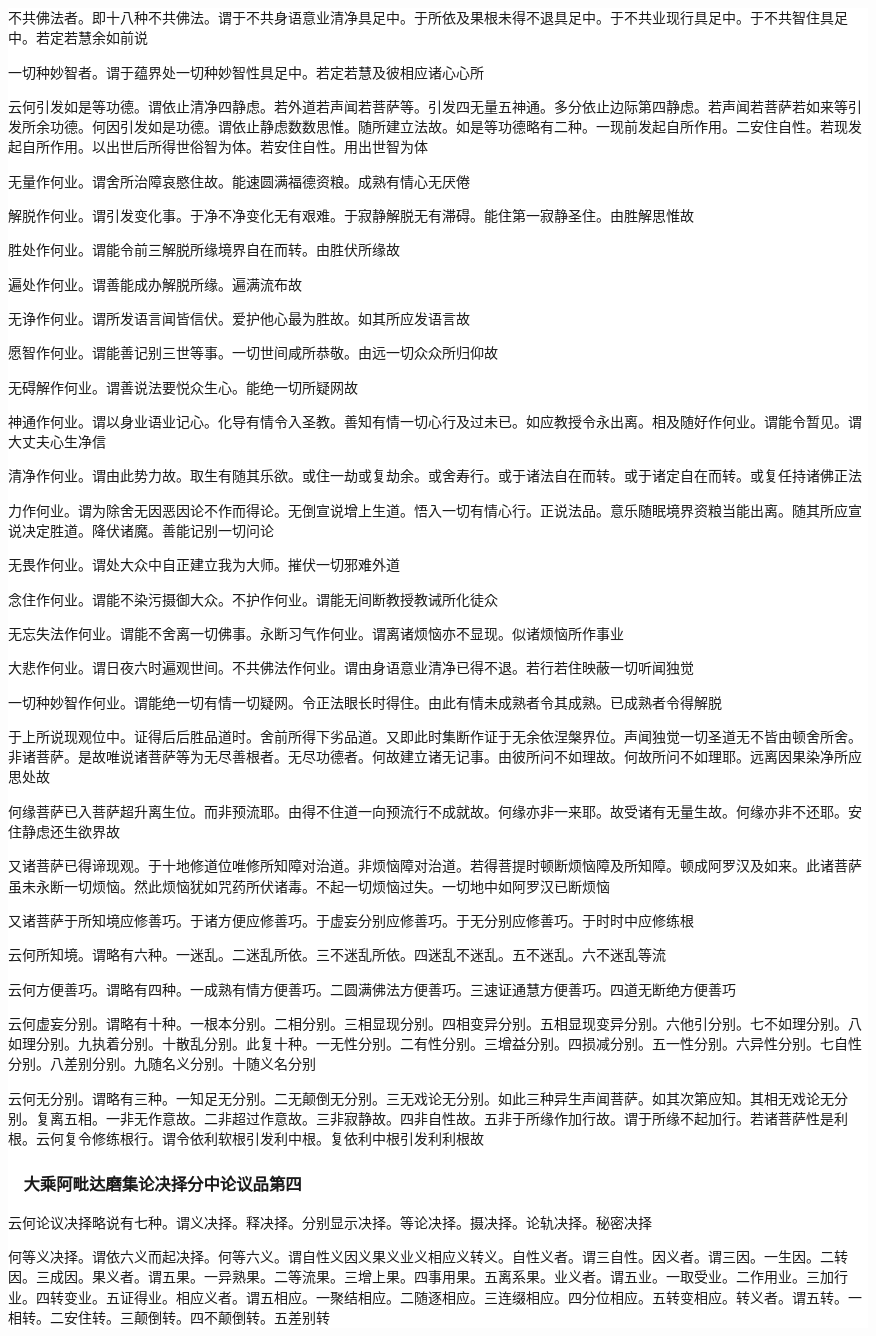 不共佛法者。即十八种不共佛法。谓于不共身语意业清净具足中。于所依及果根未得不退具足中。于不共业现行具足中。于不共智住具足中。若定若慧余如前说

一切种妙智者。谓于蕴界处一切种妙智性具足中。若定若慧及彼相应诸心心所

云何引发如是等功德。谓依止清净四静虑。若外道若声闻若菩萨等。引发四无量五神通。多分依止边际第四静虑。若声闻若菩萨若如来等引发所余功德。何因引发如是功德。谓依止静虑数数思惟。随所建立法故。如是等功德略有二种。一现前发起自所作用。二安住自性。若现发起自所作用。以出世后所得世俗智为体。若安住自性。用出世智为体

无量作何业。谓舍所治障哀愍住故。能速圆满福德资粮。成熟有情心无厌倦

解脱作何业。谓引发变化事。于净不净变化无有艰难。于寂静解脱无有滞碍。能住第一寂静圣住。由胜解思惟故

胜处作何业。谓能令前三解脱所缘境界自在而转。由胜伏所缘故

遍处作何业。谓善能成办解脱所缘。遍满流布故

无诤作何业。谓所发语言闻皆信伏。爱护他心最为胜故。如其所应发语言故

愿智作何业。谓能善记别三世等事。一切世间咸所恭敬。由远一切众众所归仰故

无碍解作何业。谓善说法要悦众生心。能绝一切所疑网故

神通作何业。谓以身业语业记心。化导有情令入圣教。善知有情一切心行及过未已。如应教授令永出离。相及随好作何业。谓能令暂见。谓大丈夫心生净信

清净作何业。谓由此势力故。取生有随其乐欲。或住一劫或复劫余。或舍寿行。或于诸法自在而转。或于诸定自在而转。或复任持诸佛正法

力作何业。谓为除舍无因恶因论不作而得论。无倒宣说增上生道。悟入一切有情心行。正说法品。意乐随眠境界资粮当能出离。随其所应宣说决定胜道。降伏诸魔。善能记别一切问论

无畏作何业。谓处大众中自正建立我为大师。摧伏一切邪难外道

念住作何业。谓能不染污摄御大众。不护作何业。谓能无间断教授教诫所化徒众

无忘失法作何业。谓能不舍离一切佛事。永断习气作何业。谓离诸烦恼亦不显现。似诸烦恼所作事业

大悲作何业。谓日夜六时遍观世间。不共佛法作何业。谓由身语意业清净已得不退。若行若住映蔽一切听闻独觉

一切种妙智作何业。谓能绝一切有情一切疑网。令正法眼长时得住。由此有情未成熟者令其成熟。已成熟者令得解脱

于上所说现观位中。证得后后胜品道时。舍前所得下劣品道。又即此时集断作证于无余依涅槃界位。声闻独觉一切圣道无不皆由顿舍所舍。非诸菩萨。是故唯说诸菩萨等为无尽善根者。无尽功德者。何故建立诸无记事。由彼所问不如理故。何故所问不如理耶。远离因果染净所应思处故

何缘菩萨已入菩萨超升离生位。而非预流耶。由得不住道一向预流行不成就故。何缘亦非一来耶。故受诸有无量生故。何缘亦非不还耶。安住静虑还生欲界故

又诸菩萨已得谛现观。于十地修道位唯修所知障对治道。非烦恼障对治道。若得菩提时顿断烦恼障及所知障。顿成阿罗汉及如来。此诸菩萨虽未永断一切烦恼。然此烦恼犹如咒药所伏诸毒。不起一切烦恼过失。一切地中如阿罗汉已断烦恼

又诸菩萨于所知境应修善巧。于诸方便应修善巧。于虚妄分别应修善巧。于无分别应修善巧。于时时中应修练根

云何所知境。谓略有六种。一迷乱。二迷乱所依。三不迷乱所依。四迷乱不迷乱。五不迷乱。六不迷乱等流

云何方便善巧。谓略有四种。一成熟有情方便善巧。二圆满佛法方便善巧。三速证通慧方便善巧。四道无断绝方便善巧

云何虚妄分别。谓略有十种。一根本分别。二相分别。三相显现分别。四相变异分别。五相显现变异分别。六他引分别。七不如理分别。八如理分别。九执着分别。十散乱分别。此复十种。一无性分别。二有性分别。三增益分别。四损减分别。五一性分别。六异性分别。七自性分别。八差别分别。九随名义分别。十随义名分别

云何无分别。谓略有三种。一知足无分别。二无颠倒无分别。三无戏论无分别。如此三种异生声闻菩萨。如其次第应知。其相无戏论无分别。复离五相。一非无作意故。二非超过作意故。三非寂静故。四非自性故。五非于所缘作加行故。谓于所缘不起加行。若诸菩萨性是利根。云何复令修练根行。谓令依利软根引发利中根。复依利中根引发利利根故

### &nbsp;&nbsp;&nbsp;&nbsp;大乘阿毗达磨集论决择分中论议品第四

云何论议决择略说有七种。谓义决择。释决择。分别显示决择。等论决择。摄决择。论轨决择。秘密决择

何等义决择。谓依六义而起决择。何等六义。谓自性义因义果义业义相应义转义。自性义者。谓三自性。因义者。谓三因。一生因。二转因。三成因。果义者。谓五果。一异熟果。二等流果。三增上果。四事用果。五离系果。业义者。谓五业。一取受业。二作用业。三加行业。四转变业。五证得业。相应义者。谓五相应。一聚结相应。二随逐相应。三连缀相应。四分位相应。五转变相应。转义者。谓五转。一相转。二安住转。三颠倒转。四不颠倒转。五差别转
